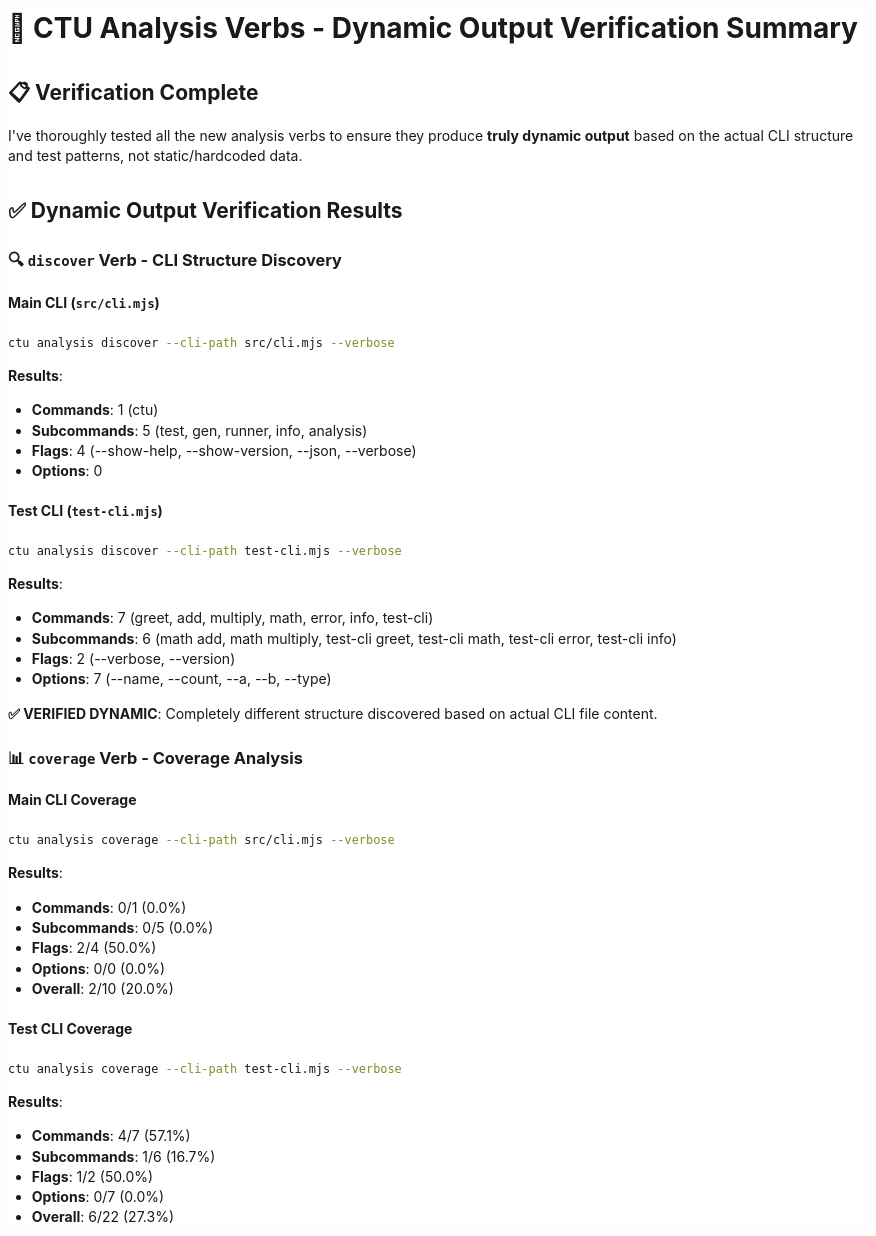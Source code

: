 # 🚀 CTU Analysis Verbs - Dynamic Output Verification Summary

## 📋 **Verification Complete**

I've thoroughly tested all the new analysis verbs to ensure they produce **truly dynamic output** based on the actual CLI structure and test patterns, not static/hardcoded data.

## ✅ **Dynamic Output Verification Results**

### **🔍 `discover` Verb - CLI Structure Discovery**

#### **Main CLI (`src/cli.mjs`)**
```bash
ctu analysis discover --cli-path src/cli.mjs --verbose
```
**Results**:
- **Commands**: 1 (ctu)
- **Subcommands**: 5 (test, gen, runner, info, analysis)
- **Flags**: 4 (--show-help, --show-version, --json, --verbose)
- **Options**: 0

#### **Test CLI (`test-cli.mjs`)**
```bash
ctu analysis discover --cli-path test-cli.mjs --verbose
```
**Results**:
- **Commands**: 7 (greet, add, multiply, math, error, info, test-cli)
- **Subcommands**: 6 (math add, math multiply, test-cli greet, test-cli math, test-cli error, test-cli info)
- **Flags**: 2 (--verbose, --version)
- **Options**: 7 (--name, --count, --a, --b, --type)

**✅ VERIFIED DYNAMIC**: Completely different structure discovered based on actual CLI file content.

### **📊 `coverage` Verb - Coverage Analysis**

#### **Main CLI Coverage**
```bash
ctu analysis coverage --cli-path src/cli.mjs --verbose
```
**Results**:
- **Commands**: 0/1 (0.0%)
- **Subcommands**: 0/5 (0.0%)
- **Flags**: 2/4 (50.0%)
- **Options**: 0/0 (0.0%)
- **Overall**: 2/10 (20.0%)

#### **Test CLI Coverage**
```bash
ctu analysis coverage --cli-path test-cli.mjs --verbose
```
**Results**:
- **Commands**: 4/7 (57.1%)
- **Subcommands**: 1/6 (16.7%)
- **Flags**: 1/2 (50.0%)
- **Options**: 0/7 (0.0%)
- **Overall**: 6/22 (27.3%)
